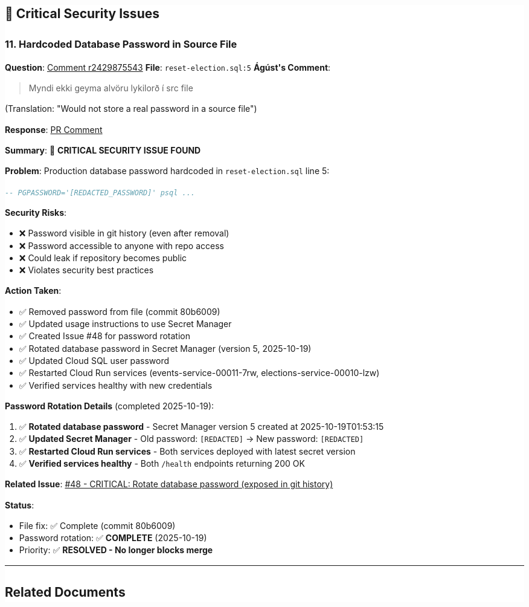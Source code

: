 
## 🔴 Critical Security Issues

### 11. Hardcoded Database Password in Source File

**Question**: [Comment r2429875543](https://github.com/sosialistaflokkurinn/ekklesia/pull/29#discussion_r2429875543)
**File**: `reset-election.sql:5`
**Ágúst's Comment**:
> Myndi ekki geyma alvöru lykilorð í src file

(Translation: "Would not store a real password in a source file")

**Response**: [PR Comment](https://github.com/sosialistaflokkurinn/ekklesia/pull/29#issuecomment-3404641053)

**Summary**: 🔴 **CRITICAL SECURITY ISSUE FOUND**

**Problem**: Production database password hardcoded in `reset-election.sql` line 5:
```sql
-- PGPASSWORD='[REDACTED_PASSWORD]' psql ...
```

**Security Risks**:
- ❌ Password visible in git history (even after removal)
- ❌ Password accessible to anyone with repo access
- ❌ Could leak if repository becomes public
- ❌ Violates security best practices

**Action Taken**:
- ✅ Removed password from file (commit 80b6009)
- ✅ Updated usage instructions to use Secret Manager
- ✅ Created Issue #48 for password rotation
- ✅ Rotated database password in Secret Manager (version 5, 2025-10-19)
- ✅ Updated Cloud SQL user password
- ✅ Restarted Cloud Run services (events-service-00011-7rw, elections-service-00010-lzw)
- ✅ Verified services healthy with new credentials

**Password Rotation Details** (completed 2025-10-19):
1. ✅ **Rotated database password** - Secret Manager version 5 created at 2025-10-19T01:53:15
2. ✅ **Updated Secret Manager** - Old password: `[REDACTED]` → New password: `[REDACTED]`
3. ✅ **Restarted Cloud Run services** - Both services deployed with latest secret version
4. ✅ **Verified services healthy** - Both `/health` endpoints returning 200 OK

**Related Issue**: [#48 - CRITICAL: Rotate database password (exposed in git history)](https://github.com/sosialistaflokkurinn/ekklesia/issues/48)

**Status**:
- File fix: ✅ Complete (commit 80b6009)
- Password rotation: ✅ **COMPLETE** (2025-10-19)
- Priority: ✅ **RESOLVED - No longer blocks merge**

---

## Related Documents
